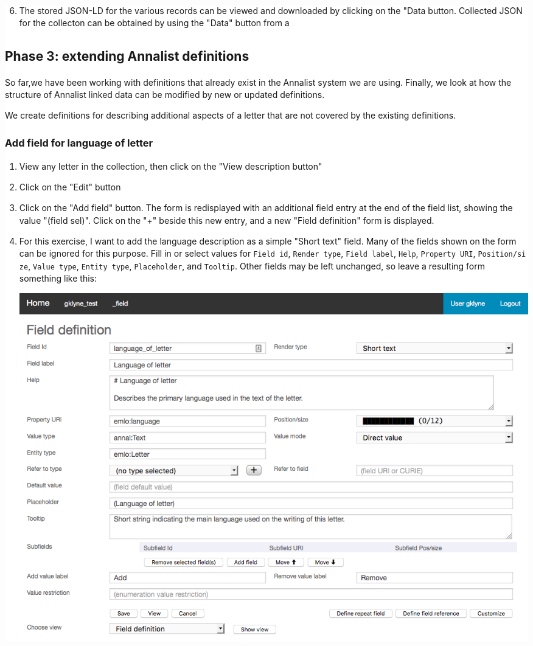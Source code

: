 6. The stored JSON-LD for the various records can be viewed and downloaded by clicking on the "Data button.  Collected JSON for the collecton can be obtained by using the "Data" button from a


## Phase 3: extending Annalist definitions

So far,we have been working with definitions that already exist in the Annalist system we are using.  Finally, we look at how the structure of Annalist linked data can be modified by new or updated definitions.

We create definitions for describing additional aspects of a letter that are not covered by the existing definitions.

### Add field for language of letter

1. View any letter in the collection, then click on the "View description button"

2. Click on the "Edit" button

3. Click on the "Add field" button.  The form is redisplayed with an additional field entry at the end of the field list, showing the value "(field sel)".  Click on the "+" beside this new entry, and a new "Field definition" form is displayed.

4. For this exercise, I want to add the language description as a simple "Short text" field.  Many of the fields shown on the form can be ignored for this purpose.  Fill in or select values for `Field id`, `Render type`, `Field label`, `Help`, `Property URI`, `Position/size`, `Value type`, `Entity type`, `Placeholder`, and `Tooltip`.  Other fields may be left unchanged, so leave a resulting form something like this:

    ![screenshot](images/dhoxss-annalist-new-field-language.png)
